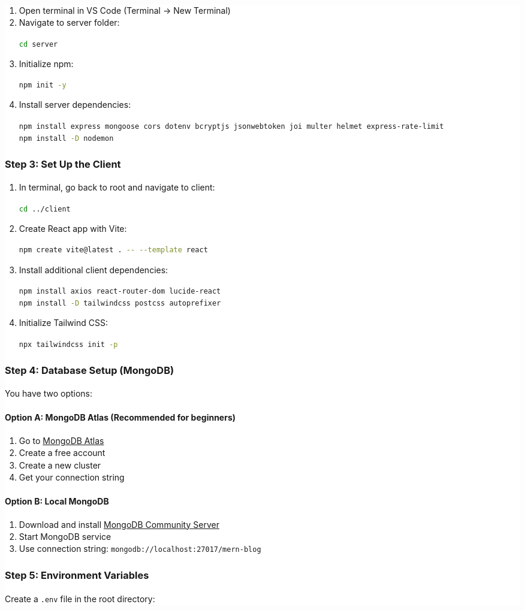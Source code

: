 1. Open terminal in VS Code (Terminal → New Terminal)
2. Navigate to server folder:
   ```bash
   cd server
   ```
3. Initialize npm:
   ```bash
   npm init -y
   ```
4. Install server dependencies:
   ```bash
   npm install express mongoose cors dotenv bcryptjs jsonwebtoken joi multer helmet express-rate-limit
   npm install -D nodemon
   ```

### Step 3: Set Up the Client

1. In terminal, go back to root and navigate to client:
   ```bash
   cd ../client
   ```
2. Create React app with Vite:
   ```bash
   npm create vite@latest . -- --template react
   ```
3. Install additional client dependencies:
   ```bash
   npm install axios react-router-dom lucide-react
   npm install -D tailwindcss postcss autoprefixer
   ```
4. Initialize Tailwind CSS:
   ```bash
   npx tailwindcss init -p
   ```

### Step 4: Database Setup (MongoDB)

You have two options:

#### Option A: MongoDB Atlas (Recommended for beginners)
1. Go to [MongoDB Atlas](https://www.mongodb.com/atlas)
2. Create a free account
3. Create a new cluster
4. Get your connection string

#### Option B: Local MongoDB
1. Download and install [MongoDB Community Server](https://www.mongodb.com/try/download/community)
2. Start MongoDB service
3. Use connection string: `mongodb://localhost:27017/mern-blog`

### Step 5: Environment Variables

Create a `.env` file in the root directory:
